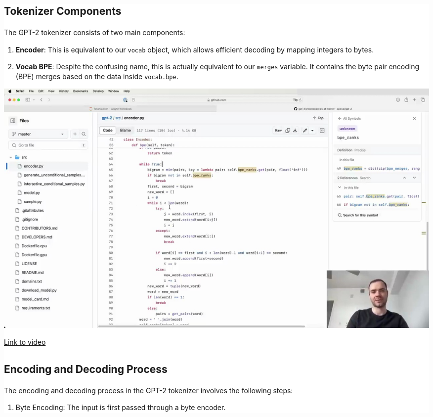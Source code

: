 

## Tokenizer Components



The GPT-2 tokenizer consists of two main components:



1. **Encoder**: This is equivalent to our `vocab` object, which allows efficient decoding by mapping integers to bytes.



2. **Vocab BPE**: Despite the confusing name, this is actually equivalent to our `merges` variable. It contains the byte pair encoding (BPE) merges based on the data inside `vocab.bpe`.



<img src="04679.jpg"/>

<a href="https://www.youtube.com/watch?v=zduSFxRajkE&t=4679s">Link to video</a>



## Encoding and Decoding Process



The encoding and decoding process in the GPT-2 tokenizer involves the following steps:



1. Byte Encoding: The input is first passed through a byte encoder.
